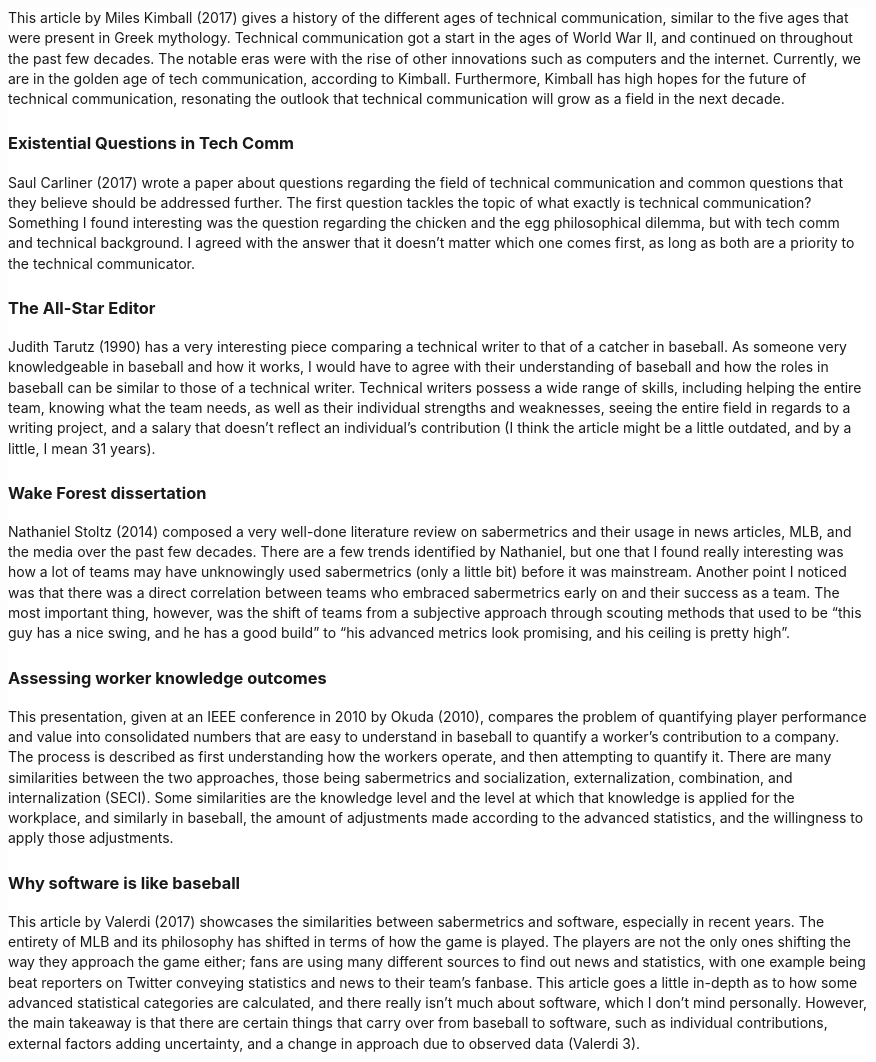 This article by Miles Kimball (2017) gives a history of the different ages of technical communication, similar to the five ages that were present in Greek mythology. Technical communication got a start in the ages of World War II, and continued on throughout the past few decades. The notable eras were with the rise of other innovations such as computers and the internet. Currently, we are in the golden age of tech communication, according to Kimball. Furthermore, Kimball has high hopes for the future of technical communication, resonating the outlook that technical communication will grow as a field in the next decade.

### Existential Questions in Tech Comm

Saul Carliner (2017) wrote a paper about questions regarding the field of technical communication and common questions that they believe should be addressed further. The first question tackles the topic of what exactly is technical communication? Something I found interesting was the question regarding the chicken and the egg philosophical dilemma, but with tech comm and technical background. I agreed with the answer that it doesn’t matter which one comes first, as long as both are a priority to the technical communicator. 

### The All-Star Editor

Judith Tarutz (1990) has a very interesting piece comparing a technical writer to that of a catcher in baseball. As someone very knowledgeable in baseball and how it works, I would have to agree with their understanding of baseball and how the roles in baseball can be similar to those of a technical writer. Technical writers possess a wide range of skills, including helping the entire team, knowing what the team needs, as well as their individual strengths and weaknesses, seeing the entire field in regards to a writing project, and a salary that doesn’t reflect an individual’s contribution (I think the article might be a little outdated, and by a little, I mean 31 years). 

### Wake Forest dissertation

Nathaniel Stoltz (2014) composed a very well-done literature review on sabermetrics and their usage in news articles, MLB, and the media over the past few decades. There are a few trends identified by Nathaniel, but one that I found really interesting was how a lot of teams may have unknowingly used sabermetrics (only a little bit) before it was mainstream. Another point I noticed was that there was a direct correlation between teams who embraced sabermetrics early on and their success as a team. The most important thing, however, was the shift of teams from a subjective approach through scouting methods that used to be “this guy has a nice swing, and he has a good build” to “his advanced metrics look promising, and his ceiling is pretty high”. 

### Assessing worker knowledge outcomes

This presentation, given at an IEEE conference in 2010 by Okuda (2010), compares the problem of quantifying player performance and value into consolidated numbers that are easy to understand in baseball to quantify a worker’s contribution to a company. The process is described as first understanding how the workers operate, and then attempting to quantify it. There are many similarities between the two approaches, those being sabermetrics and socialization, externalization, combination, and internalization (SECI). Some similarities are the knowledge level and the level at which that knowledge is applied for the workplace, and similarly in baseball, the amount of adjustments made according to the advanced statistics, and the willingness to apply those adjustments.

### Why software is like baseball

This article by Valerdi (2017) showcases the similarities between sabermetrics and software, especially in recent years. The entirety of MLB and its philosophy has shifted in terms of how the game is played. The players are not the only ones shifting the way they approach the game either; fans are using many different sources to find out news and statistics, with one example being beat reporters on Twitter conveying statistics and news to their team’s fanbase. This article goes a little in-depth as to how some advanced statistical categories are calculated, and there really isn’t much about software, which I don’t mind personally. However, the main takeaway is that there are certain things that carry over from baseball to software, such as individual contributions, external factors adding uncertainty, and a change in approach due to observed data (Valerdi 3).
